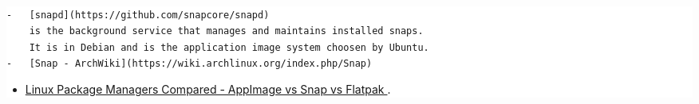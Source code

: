     -   [snapd](https://github.com/snapcore/snapd)
        is the background service that manages and maintains installed snaps.
        It is in Debian and is the application image system choosen by Ubuntu.
    -   [Snap - ArchWiki](https://wiki.archlinux.org/index.php/Snap)
-   [Linux Package Managers Compared - AppImage vs Snap vs Flatpak
    ](https://www.ostechnix.com/linux-package-managers-compared-appimage-vs-snap-vs-flatpak/).






